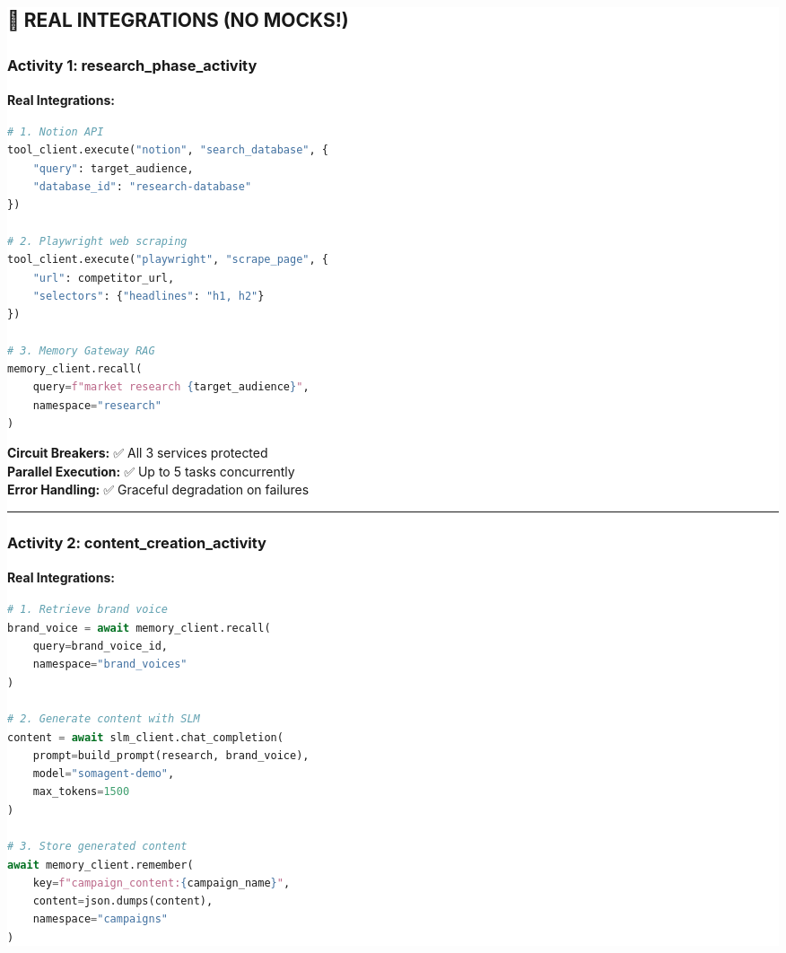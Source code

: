 
## 🔧 REAL INTEGRATIONS (NO MOCKS!)

### **Activity 1: research_phase_activity**

**Real Integrations:**
```python
# 1. Notion API
tool_client.execute("notion", "search_database", {
    "query": target_audience,
    "database_id": "research-database"
})

# 2. Playwright web scraping
tool_client.execute("playwright", "scrape_page", {
    "url": competitor_url,
    "selectors": {"headlines": "h1, h2"}
})

# 3. Memory Gateway RAG
memory_client.recall(
    query=f"market research {target_audience}",
    namespace="research"
)
```

**Circuit Breakers:** ✅ All 3 services protected  
**Parallel Execution:** ✅ Up to 5 tasks concurrently  
**Error Handling:** ✅ Graceful degradation on failures

---

### **Activity 2: content_creation_activity**

**Real Integrations:**
```python
# 1. Retrieve brand voice
brand_voice = await memory_client.recall(
    query=brand_voice_id,
    namespace="brand_voices"
)

# 2. Generate content with SLM
content = await slm_client.chat_completion(
    prompt=build_prompt(research, brand_voice),
    model="somagent-demo",
    max_tokens=1500
)

# 3. Store generated content
await memory_client.remember(
    key=f"campaign_content:{campaign_name}",
    content=json.dumps(content),
    namespace="campaigns"
)
```
